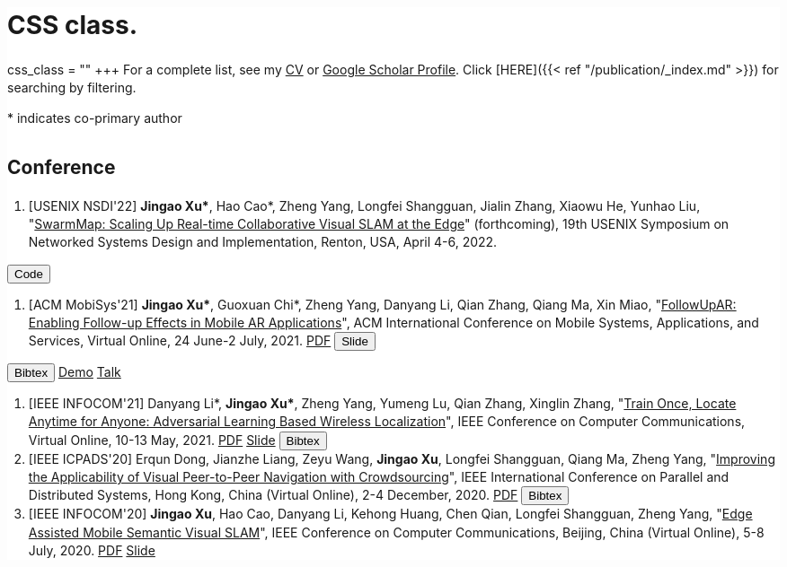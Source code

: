  # CSS class.
 css_class = ""
+++
<i class="fas fa-hand-point-right"></i> For a complete list, see my [CV](files/cv.pdf) or [Google Scholar Profile](https://scholar.google.com/citations?user=ZbqGJ_YAAAAJ&hl=en). Click [HERE]({{< ref "/publication/_index.md" >}}) for searching by filtering.

\* indicates co-primary author
## Conference
1. [<span class="booktitle">USENIX NSDI'22</span>] **Jingao Xu\***, Hao Cao*, Zheng Yang, Longfei Shangguan, Jialin Zhang, Xiaowu He, Yunhao Liu, "<a class="publication-title" target="blank" href="#">SwarmMap: Scaling Up Real-time Collaborative Visual SLAM at the Edge</a>" (forthcoming), 19th USENIX Symposium on Networked Systems Design and Implementation, Renton, USA, April 4-6, 2022.


<button id="code_alert_nsdi" class="btn btn-secondary btn-sm" data-toggle="popover" data-container="body" data-html="true" data-placement="bottom" data-content="GitHub page is comming soon. Please E-mail me if you want the code."><i class="fa fa-code"></i> Code</button>


1. [<span class="booktitle">ACM MobiSys'21</span>] **Jingao Xu\***, Guoxuan Chi*, Zheng Yang, Danyang Li, Qian Zhang, Qiang Ma, Xin Miao, "<a class="publication-title" target="blank" href="publication/xu-2021-mobisys-followupar/">FollowUpAR: Enabling Follow-up Effects in Mobile AR Applications</a>", ACM International Conference on Mobile Systems, Applications, and Services, Virtual Online, 24 June-2 July, 2021.
<a class="btn btn-success btn-sm" href="papers/mobisys21_followupar.pdf"><i class="fa fa-file-pdf-o"></i> PDF</a>
<button id="slide_alert_mobisys" class="btn btn-info btn-sm" data-toggle="popover" data-container="body" data-html="true" data-placement="bottom" data-content="Please E-mail me if you want this Slide"><i class="fa fa-file-powerpoint-o"></i> Slide</button>

<button id="xu2021mobisys_followupar" class="btn btn-sm btn-primary" data-toggle="popover" data-container="body" data-html="true" data-placement="bottom"><i class="fa fa-book"></i> Bibtex</button>
<a class="btn btn-danger btn-sm" href="https://www.youtube.com/watch?v=UFQIosYguDI"><i class="fa fa fa-video-camera"></i> Demo</a>
<a class="btn btn-info btn-sm" href="https://youtu.be/L87En6m06s0"><i class="fa fa fa-slideshare"></i> Talk</a>
1. [<span class="booktitle">IEEE INFOCOM'21</span>] Danyang Li*, **Jingao Xu\***, Zheng Yang, Yumeng Lu, Qian Zhang, Xinglin Zhang, "<a class="publication-title" target="blank" href="#">Train Once, Locate Anytime for Anyone: Adversarial Learning Based Wireless Localization</a>", IEEE Conference on Computer Communications, Virtual Online, 10-13 May, 2021.
<a class="btn btn-success btn-sm" href="papers/infocom21_iToLoc.pdf"><i class="fa fa-file-pdf-o"></i> PDF</a>
<a class="btn btn-info btn-sm" href="slides/iToLoc.pdf"><i class="fa fa-file-powerpoint-o"></i> Slide</a>
<button id="li2021infocom_itoloc" class="btn btn-sm btn-primary" data-toggle="popover" data-container="body" data-html="true" data-placement="bottom"><i class="fa fa-book"></i> Bibtex</button>
1. [<span class="booktitle">IEEE ICPADS'20</span>] Erqun Dong, Jianzhe Liang, Zeyu Wang, **Jingao Xu**, Longfei Shangguan, Qiang Ma, Zheng Yang, "<a class="publication-title" target="blank" href="https://ieeexplore.ieee.org/document/9359227">Improving the Applicability of Visual Peer-to-Peer Navigation with Crowdsourcing</a>", IEEE International Conference on Parallel and Distributed Systems, Hong Kong, China (Virtual Online), 2-4 December, 2020.
<a class="btn btn-success btn-sm" href="papers/icpads20_GMNP.pdf"><i class="fa fa-file-pdf-o"></i> PDF</a>
<button id="dong2020icpads_gmnp" class="btn btn-sm btn-primary" data-toggle="popover" data-container="body" data-html="true" data-placement="bottom"><i class="fa fa-book"></i> Bibtex</button>
1. [<span class="booktitle">IEEE INFOCOM'20</span>] **Jingao Xu**, Hao Cao, Danyang Li, Kehong Huang, Chen Qian, Longfei Shangguan, Zheng Yang, "<a class="publication-title" target="blank" href="https://ieeexplore.ieee.org/abstract/document/9155438">Edge Assisted Mobile Semantic Visual SLAM</a>", IEEE Conference on Computer Communications, Beijing, China (Virtual Online), 5-8 July, 2020.
<a class="btn btn-success btn-sm" href="papers/infocom20_edgeSLAM.pdf"><i class="fa fa-file-pdf-o"></i> PDF</a>
<a class="btn btn-info btn-sm" href="slides/edgeSLAM.pptx"><i class="fa fa-file-powerpoint-o"></i> Slide</a>